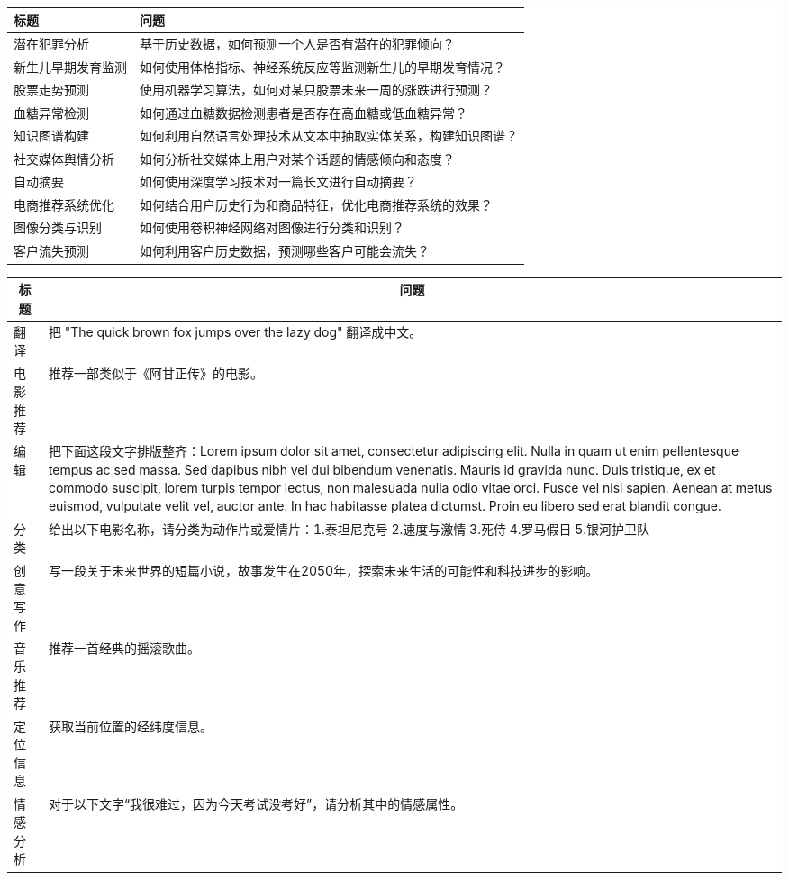 | 标题                                           | 问题                                                         |
| :--------------------------------------------- | :----------------------------------------------------------- |
| 潜在犯罪分析                                   | 基于历史数据，如何预测一个人是否有潜在的犯罪倾向？         |
| 新生儿早期发育监测                             | 如何使用体格指标、神经系统反应等监测新生儿的早期发育情况？   |
| 股票走势预测                                   | 使用机器学习算法，如何对某只股票未来一周的涨跌进行预测？   |
| 血糖异常检测                                   | 如何通过血糖数据检测患者是否存在高血糖或低血糖异常？         |
| 知识图谱构建                                   | 如何利用自然语言处理技术从文本中抽取实体关系，构建知识图谱？ |
| 社交媒体舆情分析                               | 如何分析社交媒体上用户对某个话题的情感倾向和态度？         |
| 自动摘要                                       | 如何使用深度学习技术对一篇长文进行自动摘要？               |
| 电商推荐系统优化                               | 如何结合用户历史行为和商品特征，优化电商推荐系统的效果？   |
| 图像分类与识别                                 | 如何使用卷积神经网络对图像进行分类和识别？                 |
| 客户流失预测                                   | 如何利用客户历史数据，预测哪些客户可能会流失？               |

| 标题                                    | 问题                                                                                                                                                                                                                                                                                                                                                                                                                                                                                       |
|---------------------------------------|------------------------------------------------------------------------------------------------------------------------------------------------------------------------------------------------------------------------------------------------------------------------------------------------------------------------------------------------------------------------------------------------------------------------------------------------------------------------------------------|
| 翻译                                 | 把 "The quick brown fox jumps over the lazy dog" 翻译成中文。                                                                                                                                                                                                                                                                                                                                                                                                              |
| 电影推荐                              | 推荐一部类似于《阿甘正传》的电影。                                                                                                                                                                                                                                                                                                                                                                                                                                                |
| 编辑                                  | 把下面这段文字排版整齐：Lorem ipsum dolor sit amet, consectetur adipiscing elit. Nulla in quam ut enim pellentesque tempus ac sed massa. Sed dapibus nibh vel dui bibendum venenatis. Mauris id gravida nunc. Duis tristique, ex et commodo suscipit, lorem turpis tempor lectus, non malesuada nulla odio vitae orci. Fusce vel nisi sapien. Aenean at metus euismod, vulputate velit vel, auctor ante. In hac habitasse platea dictumst. Proin eu libero sed erat blandit congue. | 
| 分类                                  | 给出以下电影名称，请分类为动作片或爱情片：1.泰坦尼克号 2.速度与激情 3.死侍 4.罗马假日 5.银河护卫队                                                                                                                                                                                                                                                                                                                                                                                   |
| 创意写作                               | 写一段关于未来世界的短篇小说，故事发生在2050年，探索未来生活的可能性和科技进步的影响。                                                                                                                                                                                                                                                                                                                                                                                                                         |
| 音乐推荐                              | 推荐一首经典的摇滚歌曲。                                                                                                                                                                                                                                                                                                                                                                                                                                                          |
| 定位信息                              | 获取当前位置的经纬度信息。                                                                                                                                                                                                                                                                                                                                                                                                                                                        |
| 情感分析                              | 对于以下文字“我很难过，因为今天考试没考好”，请分析其中的情感属性。                                                                                                                                                                                                                                                                                                                                                                                                            |